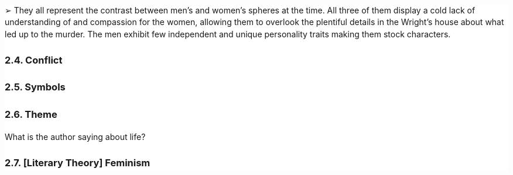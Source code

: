 ➢	They all represent the contrast between men’s and women’s spheres at the time.  All three of them display a cold lack of understanding of and compassion for the women, allowing them to overlook the plentiful details in the Wright’s house about what led up to the murder.  The men exhibit few independent and unique personality traits making them stock characters.

### 2.4. Conflict

### 2.5. Symbols

### 2.6. Theme

What is the author saying about life?

### 2.7. [Literary Theory] Feminism
